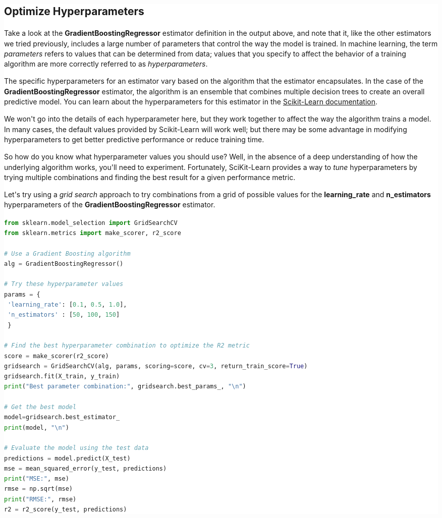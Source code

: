 ## Optimize Hyperparameters

Take a look at the **GradientBoostingRegressor** estimator definition in
the output above, and note that it, like the other estimators we tried
previously, includes a large number of parameters that control the way
the model is trained. In machine learning, the term *parameters* refers
to values that can be determined from data; values that you specify to
affect the behavior of a training algorithm are more correctly referred
to as *hyperparameters*.

The specific hyperparameters for an estimator vary based on the
algorithm that the estimator encapsulates. In the case of the
**GradientBoostingRegressor** estimator, the algorithm is an ensemble
that combines multiple decision trees to create an overall predictive
model. You can learn about the hyperparameters for this estimator in the
[Scikit-Learn
documentation](https://scikit-learn.org/stable/modules/generated/sklearn.ensemble.GradientBoostingRegressor.html).

We won\'t go into the details of each hyperparameter here, but they work
together to affect the way the algorithm trains a model. In many cases,
the default values provided by Scikit-Learn will work well; but there
may be some advantage in modifying hyperparameters to get better
predictive performance or reduce training time.

So how do you know what hyperparameter values you should use? Well, in
the absence of a deep understanding of how the underlying algorithm
works, you\'ll need to experiment. Fortunately, SciKit-Learn provides a
way to *tune* hyperparameters by trying multiple combinations and
finding the best result for a given performance metric.

Let\'s try using a *grid search* approach to try combinations from a
grid of possible values for the **learning_rate** and **n_estimators**
hyperparameters of the **GradientBoostingRegressor** estimator.

``` python
from sklearn.model_selection import GridSearchCV
from sklearn.metrics import make_scorer, r2_score

# Use a Gradient Boosting algorithm
alg = GradientBoostingRegressor()

# Try these hyperparameter values
params = {
 'learning_rate': [0.1, 0.5, 1.0],
 'n_estimators' : [50, 100, 150]
 }

# Find the best hyperparameter combination to optimize the R2 metric
score = make_scorer(r2_score)
gridsearch = GridSearchCV(alg, params, scoring=score, cv=3, return_train_score=True)
gridsearch.fit(X_train, y_train)
print("Best parameter combination:", gridsearch.best_params_, "\n")

# Get the best model
model=gridsearch.best_estimator_
print(model, "\n")

# Evaluate the model using the test data
predictions = model.predict(X_test)
mse = mean_squared_error(y_test, predictions)
print("MSE:", mse)
rmse = np.sqrt(mse)
print("RMSE:", rmse)
r2 = r2_score(y_test, predictions)
```